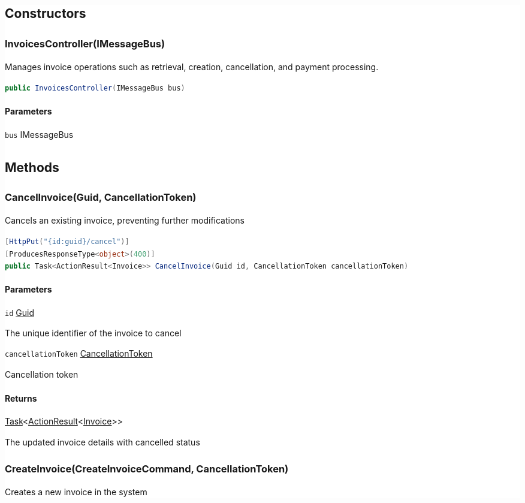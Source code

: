 ## Constructors

### <a id="Billing_Api_Invoices_InvoicesController__ctor_Wolverine_IMessageBus_"></a> InvoicesController\(IMessageBus\)

Manages invoice operations such as retrieval, creation, cancellation, and payment processing.

```csharp
public InvoicesController(IMessageBus bus)
```

#### Parameters

`bus` IMessageBus

## Methods

### <a id="Billing_Api_Invoices_InvoicesController_CancelInvoice_System_Guid_System_Threading_CancellationToken_"></a> CancelInvoice\(Guid, CancellationToken\)

Cancels an existing invoice, preventing further modifications

```csharp
[HttpPut("{id:guid}/cancel")]
[ProducesResponseType<object>(400)]
public Task<ActionResult<Invoice>> CancelInvoice(Guid id, CancellationToken cancellationToken)
```

#### Parameters

`id` [Guid](https://learn.microsoft.com/dotnet/api/system.guid)

The unique identifier of the invoice to cancel

`cancellationToken` [CancellationToken](https://learn.microsoft.com/dotnet/api/system.threading.cancellationtoken)

Cancellation token

#### Returns

 [Task](https://learn.microsoft.com/dotnet/api/system.threading.tasks.task\-1)<[ActionResult](https://learn.microsoft.com/dotnet/api/microsoft.aspnetcore.mvc.actionresult\-1)<[Invoice](https://github.com/vgmello/momentum\-sample/blob/0b2e226d00660d6f2b9ea7a033ba4926f0678942/src/Billing/Invoices/Contracts/Models/Invoice.cs)\>\>

The updated invoice details with cancelled status

### <a id="Billing_Api_Invoices_InvoicesController_CreateInvoice_Billing_Invoices_Commands_CreateInvoiceCommand_System_Threading_CancellationToken_"></a> CreateInvoice\(CreateInvoiceCommand, CancellationToken\)

Creates a new invoice in the system
